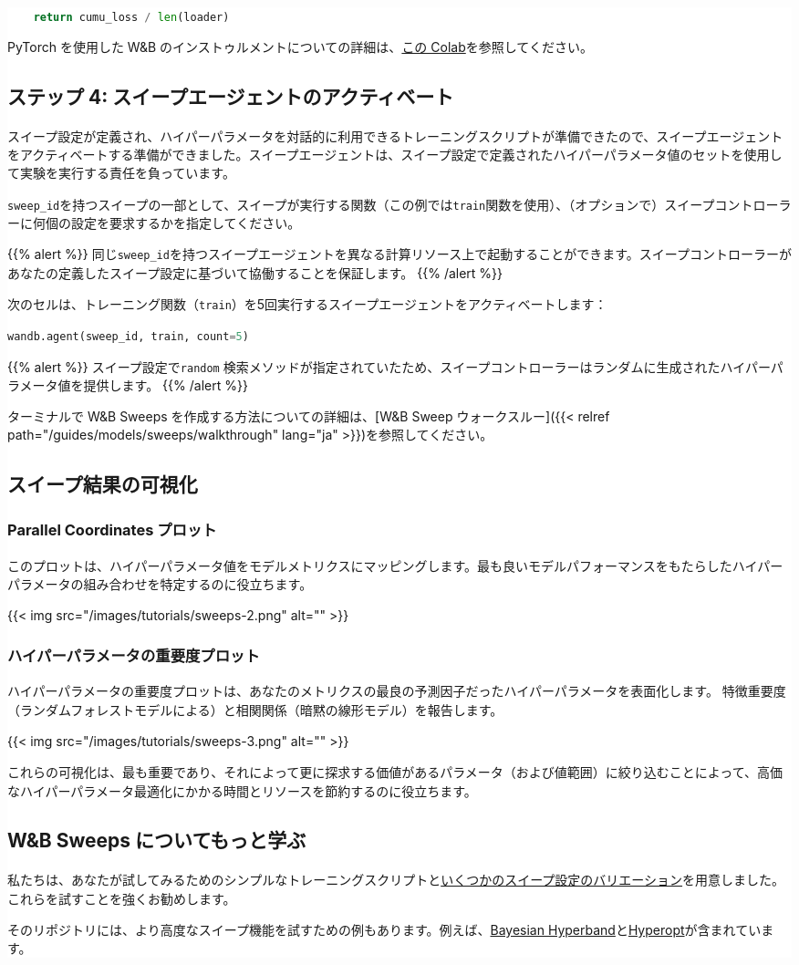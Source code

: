 ```python
    return cumu_loss / len(loader)
```

PyTorch を使用した W&B のインストゥルメントについての詳細は、[この Colab](https://colab.research.google.com/github/wandb/examples/blob/master/colabs/pytorch/Simple_PyTorch_Integration.ipynb)を参照してください。

## ステップ 4: スイープエージェントのアクティベート

スイープ設定が定義され、ハイパーパラメータを対話的に利用できるトレーニングスクリプトが準備できたので、スイープエージェントをアクティベートする準備ができました。スイープエージェントは、スイープ設定で定義されたハイパーパラメータ値のセットを使用して実験を実行する責任を負っています。

`sweep_id`を持つスイープの一部として、スイープが実行する関数（この例では`train`関数を使用）、（オプションで）スイープコントローラーに何個の設定を要求するかを指定してください。

{{% alert %}}
同じ`sweep_id`を持つスイープエージェントを異なる計算リソース上で起動することができます。スイープコントローラーがあなたの定義したスイープ設定に基づいて協働することを保証します。
{{% /alert %}}

次のセルは、トレーニング関数（`train`）を5回実行するスイープエージェントをアクティベートします：

```python
wandb.agent(sweep_id, train, count=5)
```

{{% alert %}}
スイープ設定で`random` 検索メソッドが指定されていたため、スイープコントローラーはランダムに生成されたハイパーパラメータ値を提供します。
{{% /alert %}}

ターミナルで W&B Sweeps を作成する方法についての詳細は、[W&B Sweep ウォークスルー]({{< relref path="/guides/models/sweeps/walkthrough" lang="ja" >}})を参照してください。

## スイープ結果の可視化

### Parallel Coordinates プロット
このプロットは、ハイパーパラメータ値をモデルメトリクスにマッピングします。最も良いモデルパフォーマンスをもたらしたハイパーパラメータの組み合わせを特定するのに役立ちます。

{{< img src="/images/tutorials/sweeps-2.png" alt="" >}}

### ハイパーパラメータの重要度プロット
ハイパーパラメータの重要度プロットは、あなたのメトリクスの最良の予測因子だったハイパーパラメータを表面化します。
特徴重要度（ランダムフォレストモデルによる）と相関関係（暗黙の線形モデル）を報告します。

{{< img src="/images/tutorials/sweeps-3.png" alt="" >}}

これらの可視化は、最も重要であり、それによって更に探求する価値があるパラメータ（および値範囲）に絞り込むことによって、高価なハイパーパラメータ最適化にかかる時間とリソースを節約するのに役立ちます。

## W&B Sweeps についてもっと学ぶ

私たちは、あなたが試してみるためのシンプルなトレーニングスクリプトと[いくつかのスイープ設定のバリエーション](https://github.com/wandb/examples/tree/master/examples/keras/keras-cnn-fashion)を用意しました。これらを試すことを強くお勧めします。

そのリポジトリには、より高度なスイープ機能を試すための例もあります。例えば、[Bayesian Hyperband](https://app.wandb.ai/wandb/examples-keras-cnn-fashion/sweeps/us0ifmrf?workspace=user-lavanyashukla)と[Hyperopt](https://app.wandb.ai/wandb/examples-keras-cnn-fashion/sweeps/xbs2wm5e?workspace=user-lavanyashukla)が含まれています。